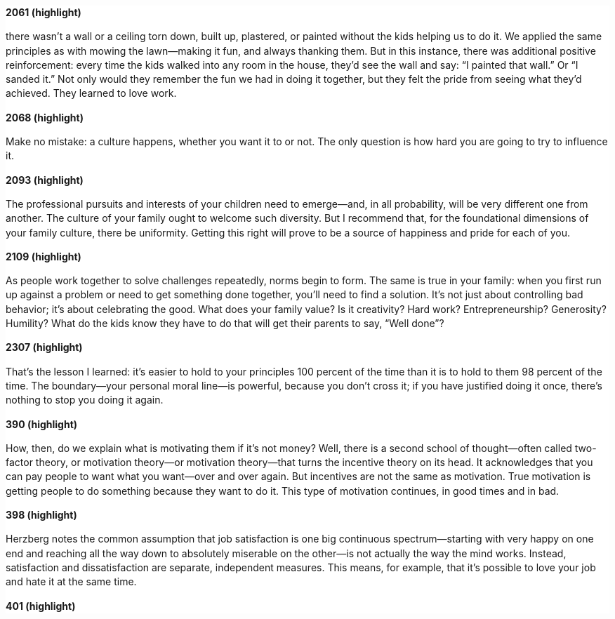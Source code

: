 
**2061 (highlight)**

there wasn’t a wall or a ceiling torn down, built up, plastered, or painted without the kids helping us to do it. We applied the same principles as with mowing the lawn—making it fun, and always thanking them. But in this instance, there was additional positive reinforcement: every time the kids walked into any room in the house, they’d see the wall and say: “I painted that wall.” Or “I sanded it.” Not only would they remember the fun we had in doing it together, but they felt the pride from seeing what they’d achieved. They learned to love work.


**2068 (highlight)**

Make no mistake: a culture happens, whether you want it to or not. The only question is how hard you are going to try to influence it.


**2093 (highlight)**

The professional pursuits and interests of your children need to emerge—and, in all probability, will be very different one from another. The culture of your family ought to welcome such diversity. But I recommend that, for the foundational dimensions of your family culture, there be uniformity. Getting this right will prove to be a source of happiness and pride for each of you.


**2109 (highlight)**

As people work together to solve challenges repeatedly, norms begin to form. The same is true in your family: when you first run up against a problem or need to get something done together, you’ll need to find a solution. It’s not just about controlling bad behavior; it’s about celebrating the good. What does your family value? Is it creativity? Hard work? Entrepreneurship? Generosity? Humility? What do the kids know they have to do that will get their parents to say, “Well done”?


**2307 (highlight)**

That’s the lesson I learned: it’s easier to hold to your principles 100 percent of the time than it is to hold to them 98 percent of the time. The boundary—your personal moral line—is powerful, because you don’t cross it; if you have justified doing it once, there’s nothing to stop you doing it again.


**390 (highlight)**

How, then, do we explain what is motivating them if it’s not money? Well, there is a second school of thought—often called two-factor theory, or motivation theory—or motivation theory—that turns the incentive theory on its head. It acknowledges that you can pay people to want what you want—over and over again. But incentives are not the same as motivation. True motivation is getting people to do something because they want to do it. This type of motivation continues, in good times and in bad.


**398 (highlight)**

Herzberg notes the common assumption that job satisfaction is one big continuous spectrum—starting with very happy on one end and reaching all the way down to absolutely miserable on the other—is not actually the way the mind works. Instead, satisfaction and dissatisfaction are separate, independent measures. This means, for example, that it’s possible to love your job and hate it at the same time.


**401 (highlight)**
